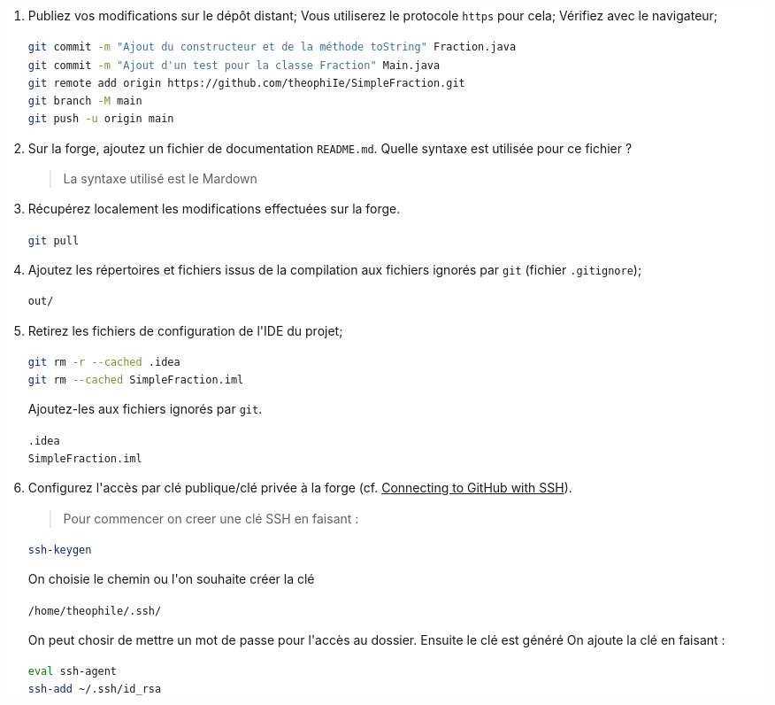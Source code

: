 1. Publiez vos modifications sur le dépôt distant;
Vous utiliserez le protocole `https` pour cela;
Vérifiez avec le navigateur;
    ```bash
    git commit -m "Ajout du constructeur et de la méthode toString" Fraction.java
    git commit -m "Ajout d'un test pour la classe Fraction" Main.java
    git remote add origin https://github.com/theophiIe/SimpleFraction.git
    git branch -M main
    git push -u origin main
    ```

1. Sur la forge, ajoutez un fichier de documentation `README.md`.
Quelle syntaxe est utilisée pour ce fichier ?
    > La syntaxe utilisé est le Mardown

1. Récupérez localement les modifications effectuées sur la forge.
    ```bash
    git pull
    ```

1. Ajoutez les répertoires et fichiers issus de la compilation aux fichiers ignorés par `git` (fichier `.gitignore`);
    ```bash
    out/
    ```
1. Retirez les fichiers de configuration de l'IDE du projet;
    ```bash
    git rm -r --cached .idea
    git rm --cached SimpleFraction.iml
    ```

    Ajoutez-les aux fichiers ignorés par `git`.
    ```bash
    .idea
    SimpleFraction.iml
    ```

1. Configurez l'accès par clé publique/clé privée à la forge (cf. [Connecting to GitHub with SSH](https://docs.github.com/en/authentication/connecting-to-github-with-ssh)).
    > Pour commencer on creer une clé SSH en faisant : 
    ```bash
    ssh-keygen
    ```

    On choisie le chemin ou l'on souhaite créer la clé
    ```bash
    /home/theophile/.ssh/
    ```

    On peut chosir de mettre un mot de passe pour l'accès au dossier.
    Ensuite le clé est généré
    On ajoute la clé en faisant : 
    ```bash
    eval ssh-agent
    ssh-add ~/.ssh/id_rsa
    ```
